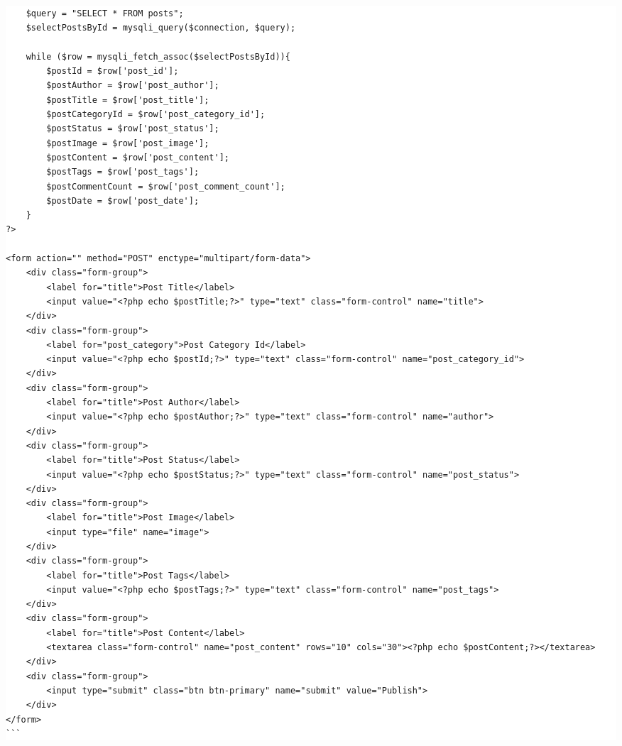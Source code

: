         $query = "SELECT * FROM posts";
        $selectPostsById = mysqli_query($connection, $query); 

        while ($row = mysqli_fetch_assoc($selectPostsById)){
            $postId = $row['post_id'];
            $postAuthor = $row['post_author'];
            $postTitle = $row['post_title'];
            $postCategoryId = $row['post_category_id'];
            $postStatus = $row['post_status'];
            $postImage = $row['post_image'];
            $postContent = $row['post_content'];
            $postTags = $row['post_tags'];
            $postCommentCount = $row['post_comment_count'];
            $postDate = $row['post_date'];
        }
    ?>

    <form action="" method="POST" enctype="multipart/form-data">
        <div class="form-group">
            <label for="title">Post Title</label>
            <input value="<?php echo $postTitle;?>" type="text" class="form-control" name="title">
        </div>
        <div class="form-group">
            <label for="post_category">Post Category Id</label>
            <input value="<?php echo $postId;?>" type="text" class="form-control" name="post_category_id">
        </div>
        <div class="form-group">
            <label for="title">Post Author</label>
            <input value="<?php echo $postAuthor;?>" type="text" class="form-control" name="author">
        </div>
        <div class="form-group">
            <label for="title">Post Status</label>
            <input value="<?php echo $postStatus;?>" type="text" class="form-control" name="post_status">
        </div>
        <div class="form-group">
            <label for="title">Post Image</label>
            <input type="file" name="image">
        </div>
        <div class="form-group">
            <label for="title">Post Tags</label>
            <input value="<?php echo $postTags;?>" type="text" class="form-control" name="post_tags">
        </div>
        <div class="form-group">
            <label for="title">Post Content</label>
            <textarea class="form-control" name="post_content" rows="10" cols="30"><?php echo $postContent;?></textarea>
        </div>
        <div class="form-group">
            <input type="submit" class="btn btn-primary" name="submit" value="Publish">
        </div>
    </form>
    ```